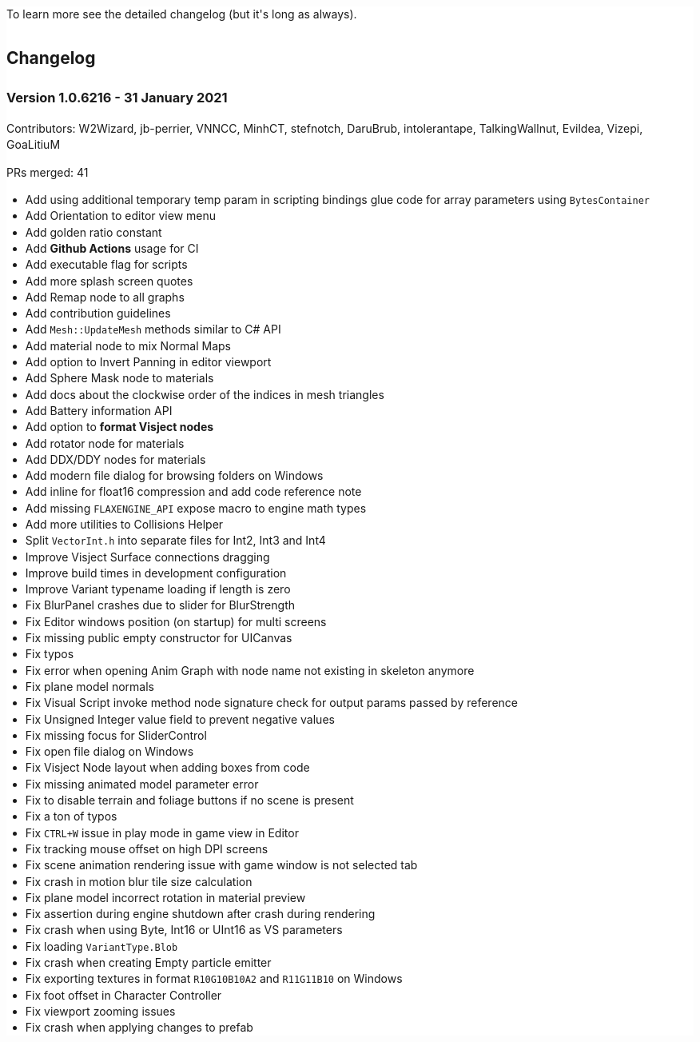 To learn more see the detailed changelog (but it's long as always).

## Changelog

### Version 1.0.6216 - 31 January 2021

Contributors: W2Wizard, jb-perrier, VNNCC, MinhCT, stefnotch, DaruBrub, intolerantape, TalkingWallnut, Evildea, Vizepi, GoaLitiuM

PRs merged: 41

* Add using additional temporary temp param in scripting bindings glue code for array parameters using `BytesContainer`
* Add Orientation to editor view menu
* Add golden ratio constant
* Add **Github Actions** usage for CI
* Add executable flag for scripts
* Add more splash screen quotes
* Add Remap node to all graphs
* Add contribution guidelines
* Add `Mesh::UpdateMesh` methods similar to C# API
* Add material node to mix Normal Maps
* Add option to Invert Panning in editor viewport
* Add Sphere Mask node to materials
* Add docs about the clockwise order of the indices in mesh triangles
* Add Battery information API
* Add option to **format Visject nodes**
* Add rotator node for materials
* Add DDX/DDY nodes for materials
* Add modern file dialog for browsing folders on Windows
* Add inline for float16 compression and add code reference note
* Add missing `FLAXENGINE_API` expose macro to engine math types
* Add more utilities to Collisions Helper
* Split `VectorInt.h` into separate files for Int2, Int3 and Int4
* Improve Visject Surface connections dragging
* Improve build times in development configuration
* Improve Variant typename loading if length is zero
* Fix BlurPanel crashes due to slider for BlurStrength
* Fix Editor windows position (on startup) for multi screens
* Fix missing public empty constructor for UICanvas
* Fix typos
* Fix error when opening Anim Graph with node name not existing in skeleton anymore
* Fix plane model normals
* Fix Visual Script invoke method node signature check for output params passed by reference
* Fix Unsigned Integer value field to prevent negative values
* Fix missing focus for SliderControl
* Fix open file dialog on Windows
* Fix Visject Node layout when adding boxes from code
* Fix missing animated model parameter error
* Fix to disable terrain and foliage buttons if no scene is present
* Fix a ton of typos
* Fix `CTRL+W` issue in play mode in game view in Editor
* Fix tracking mouse offset on high DPI screens
* Fix scene animation rendering issue with game window is not selected tab
* Fix crash in motion blur tile size calculation
* Fix plane model incorrect rotation in material preview
* Fix assertion during engine shutdown after crash during rendering
* Fix crash when using Byte, Int16 or UInt16 as VS parameters
* Fix loading `VariantType.Blob`
* Fix crash when creating Empty particle emitter
* Fix exporting textures in format `R10G10B10A2` and `R11G11B10` on Windows
* Fix foot offset in Character Controller
* Fix viewport zooming issues
* Fix crash when applying changes to prefab